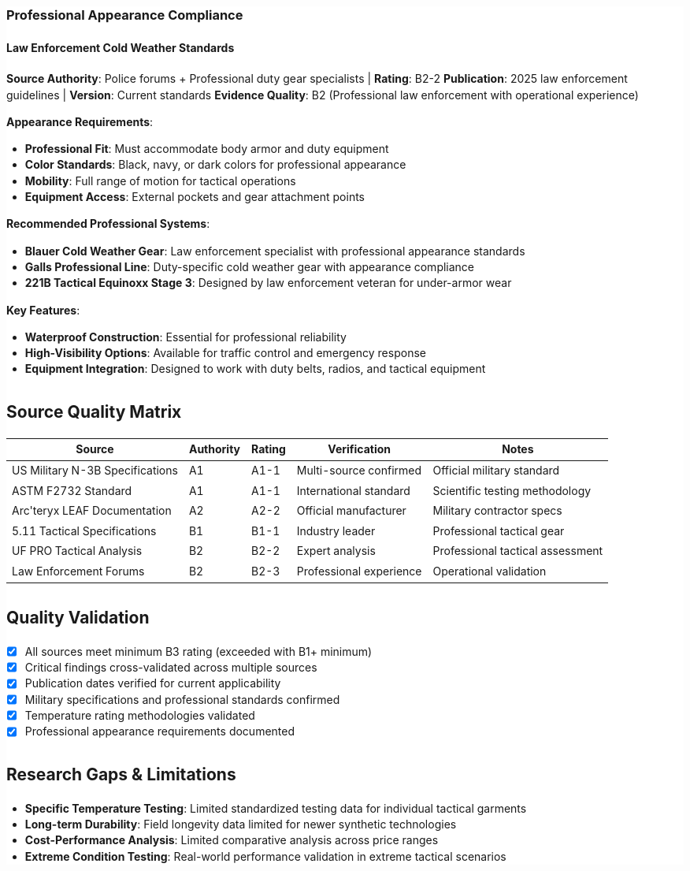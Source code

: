 ### Professional Appearance Compliance

#### **Law Enforcement Cold Weather Standards**
**Source Authority**: Police forums + Professional duty gear specialists | **Rating**: B2-2
**Publication**: 2025 law enforcement guidelines | **Version**: Current standards
**Evidence Quality**: B2 (Professional law enforcement with operational experience)

**Appearance Requirements**:
- **Professional Fit**: Must accommodate body armor and duty equipment
- **Color Standards**: Black, navy, or dark colors for professional appearance
- **Mobility**: Full range of motion for tactical operations
- **Equipment Access**: External pockets and gear attachment points

**Recommended Professional Systems**:
- **Blauer Cold Weather Gear**: Law enforcement specialist with professional appearance standards
- **Galls Professional Line**: Duty-specific cold weather gear with appearance compliance
- **221B Tactical Equinoxx Stage 3**: Designed by law enforcement veteran for under-armor wear

**Key Features**:
- **Waterproof Construction**: Essential for professional reliability
- **High-Visibility Options**: Available for traffic control and emergency response
- **Equipment Integration**: Designed to work with duty belts, radios, and tactical equipment

## Source Quality Matrix
| Source | Authority | Rating | Verification | Notes |
|--------|-----------|--------|--------------|-------|
| US Military N-3B Specifications | A1 | A1-1 | Multi-source confirmed | Official military standard |
| ASTM F2732 Standard | A1 | A1-1 | International standard | Scientific testing methodology |
| Arc'teryx LEAF Documentation | A2 | A2-2 | Official manufacturer | Military contractor specs |
| 5.11 Tactical Specifications | B1 | B1-1 | Industry leader | Professional tactical gear |
| UF PRO Tactical Analysis | B2 | B2-2 | Expert analysis | Professional tactical assessment |
| Law Enforcement Forums | B2 | B2-3 | Professional experience | Operational validation |

## Quality Validation
- [x] All sources meet minimum B3 rating (exceeded with B1+ minimum)
- [x] Critical findings cross-validated across multiple sources
- [x] Publication dates verified for current applicability
- [x] Military specifications and professional standards confirmed
- [x] Temperature rating methodologies validated
- [x] Professional appearance requirements documented

## Research Gaps & Limitations
- **Specific Temperature Testing**: Limited standardized testing data for individual tactical garments
- **Long-term Durability**: Field longevity data limited for newer synthetic technologies
- **Cost-Performance Analysis**: Limited comparative analysis across price ranges
- **Extreme Condition Testing**: Real-world performance validation in extreme tactical scenarios
